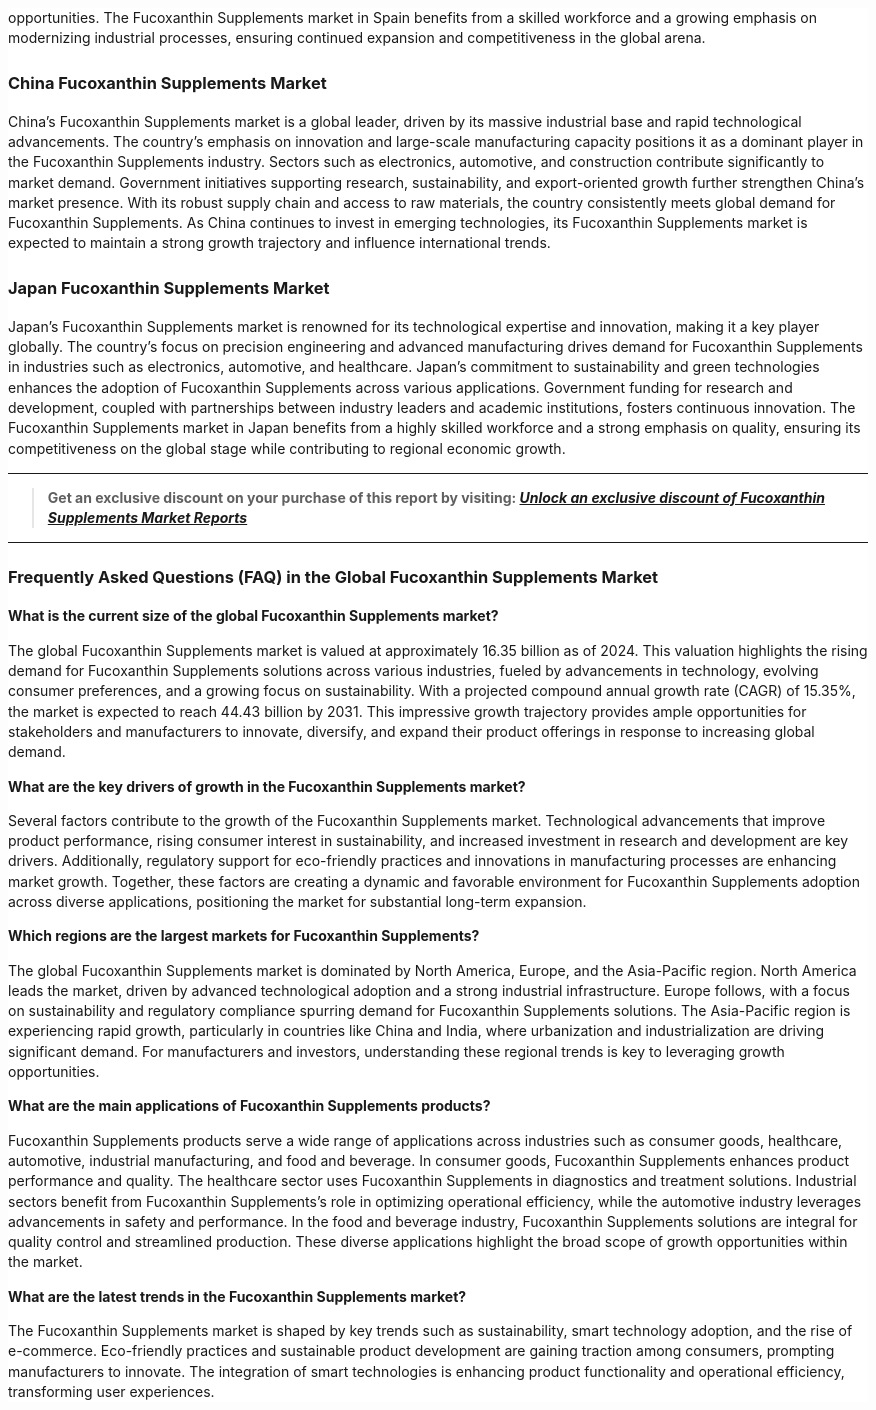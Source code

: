 opportunities. The Fucoxanthin Supplements market in Spain benefits from a skilled workforce and a growing emphasis on modernizing industrial processes, ensuring continued expansion and competitiveness in the global arena.</p><h3>China Fucoxanthin Supplements Market</h3><p>China&rsquo;s Fucoxanthin Supplements market is a global leader, driven by its massive industrial base and rapid technological advancements. The country&rsquo;s emphasis on innovation and large-scale manufacturing capacity positions it as a dominant player in the Fucoxanthin Supplements industry. Sectors such as electronics, automotive, and construction contribute significantly to market demand. Government initiatives supporting research, sustainability, and export-oriented growth further strengthen China&rsquo;s market presence. With its robust supply chain and access to raw materials, the country consistently meets global demand for Fucoxanthin Supplements. As China continues to invest in emerging technologies, its Fucoxanthin Supplements market is expected to maintain a strong growth trajectory and influence international trends.</p><h3>Japan Fucoxanthin Supplements Market</h3><p>Japan&rsquo;s Fucoxanthin Supplements market is renowned for its technological expertise and innovation, making it a key player globally. The country&rsquo;s focus on precision engineering and advanced manufacturing drives demand for Fucoxanthin Supplements in industries such as electronics, automotive, and healthcare. Japan&rsquo;s commitment to sustainability and green technologies enhances the adoption of Fucoxanthin Supplements across various applications. Government funding for research and development, coupled with partnerships between industry leaders and academic institutions, fosters continuous innovation. The Fucoxanthin Supplements market in Japan benefits from a highly skilled workforce and a strong emphasis on quality, ensuring its competitiveness on the global stage while contributing to regional economic growth.</p><hr /><blockquote><p><strong>Get an exclusive discount on your purchase of this report by visiting: <em><a href="://marketresearchpulse.com/ask-for-discount/40120?utm_source=Github&amp;utm_medium=0114">Unlock an exclusive discount of Fucoxanthin Supplements Market Reports</a></em>&nbsp;</strong></p></blockquote><hr /><h3>Frequently Asked Questions (FAQ) in the Global Fucoxanthin Supplements Market</h3><p><strong>What is the current size of the global Fucoxanthin Supplements market?</strong></p><p>The global Fucoxanthin Supplements market is valued at approximately 16.35 billion as of 2024. This valuation highlights the rising demand for Fucoxanthin Supplements solutions across various industries, fueled by advancements in technology, evolving consumer preferences, and a growing focus on sustainability. With a projected compound annual growth rate (CAGR) of 15.35%, the market is expected to reach 44.43 billion by 2031. This impressive growth trajectory provides ample opportunities for stakeholders and manufacturers to innovate, diversify, and expand their product offerings in response to increasing global demand.</p><p><strong>What are the key drivers of growth in the Fucoxanthin Supplements market?</strong></p><p>Several factors contribute to the growth of the Fucoxanthin Supplements market. Technological advancements that improve product performance, rising consumer interest in sustainability, and increased investment in research and development are key drivers. Additionally, regulatory support for eco-friendly practices and innovations in manufacturing processes are enhancing market growth. Together, these factors are creating a dynamic and favorable environment for Fucoxanthin Supplements adoption across diverse applications, positioning the market for substantial long-term expansion.</p><p><strong>Which regions are the largest markets for Fucoxanthin Supplements?</strong></p><p>The global Fucoxanthin Supplements market is dominated by North America, Europe, and the Asia-Pacific region. North America leads the market, driven by advanced technological adoption and a strong industrial infrastructure. Europe follows, with a focus on sustainability and regulatory compliance spurring demand for Fucoxanthin Supplements solutions. The Asia-Pacific region is experiencing rapid growth, particularly in countries like China and India, where urbanization and industrialization are driving significant demand. For manufacturers and investors, understanding these regional trends is key to leveraging growth opportunities.</p><p><strong>What are the main applications of Fucoxanthin Supplements products?</strong></p><p>Fucoxanthin Supplements products serve a wide range of applications across industries such as consumer goods, healthcare, automotive, industrial manufacturing, and food and beverage. In consumer goods, Fucoxanthin Supplements enhances product performance and quality. The healthcare sector uses Fucoxanthin Supplements in diagnostics and treatment solutions. Industrial sectors benefit from Fucoxanthin Supplements&rsquo;s role in optimizing operational efficiency, while the automotive industry leverages advancements in safety and performance. In the food and beverage industry, Fucoxanthin Supplements solutions are integral for quality control and streamlined production. These diverse applications highlight the broad scope of growth opportunities within the market.</p><p><strong>What are the latest trends in the Fucoxanthin Supplements market?</strong></p><p>The Fucoxanthin Supplements market is shaped by key trends such as sustainability, smart technology adoption, and the rise of e-commerce. Eco-friendly practices and sustainable product development are gaining traction among consumers, prompting manufacturers to innovate. The integration of smart technologies is enhancing product functionality and operational efficiency, transforming user experiences.